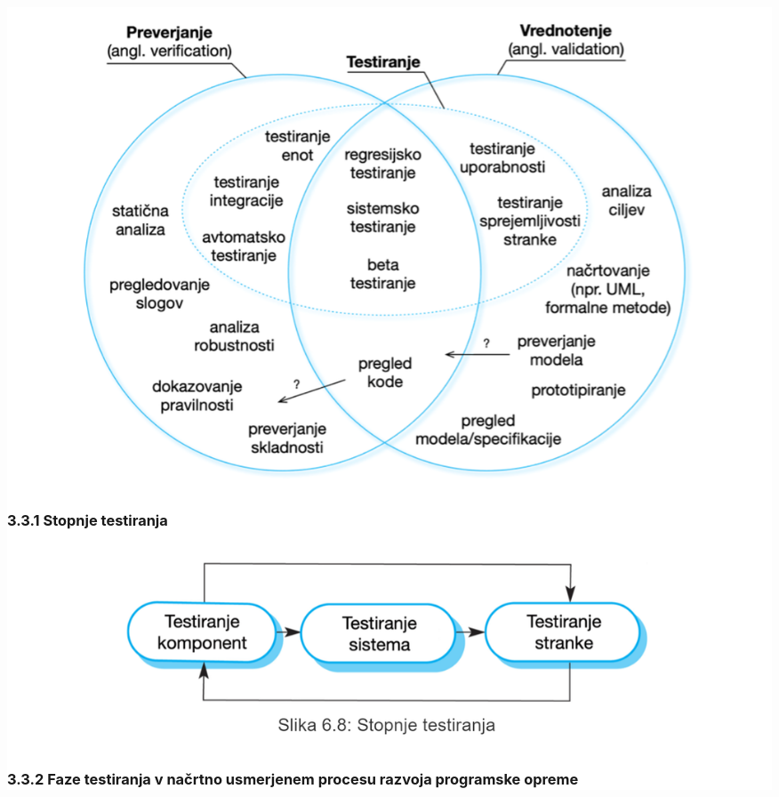 ![](testiranjeSistema.png)

### 3.3.1 Stopnje testiranja

![Stopnje testiranja](stopnjeTestiranja.png)

### 3.3.2 Faze testiranja v **načrtno usmerjenem procesu** razvoja programske opreme
